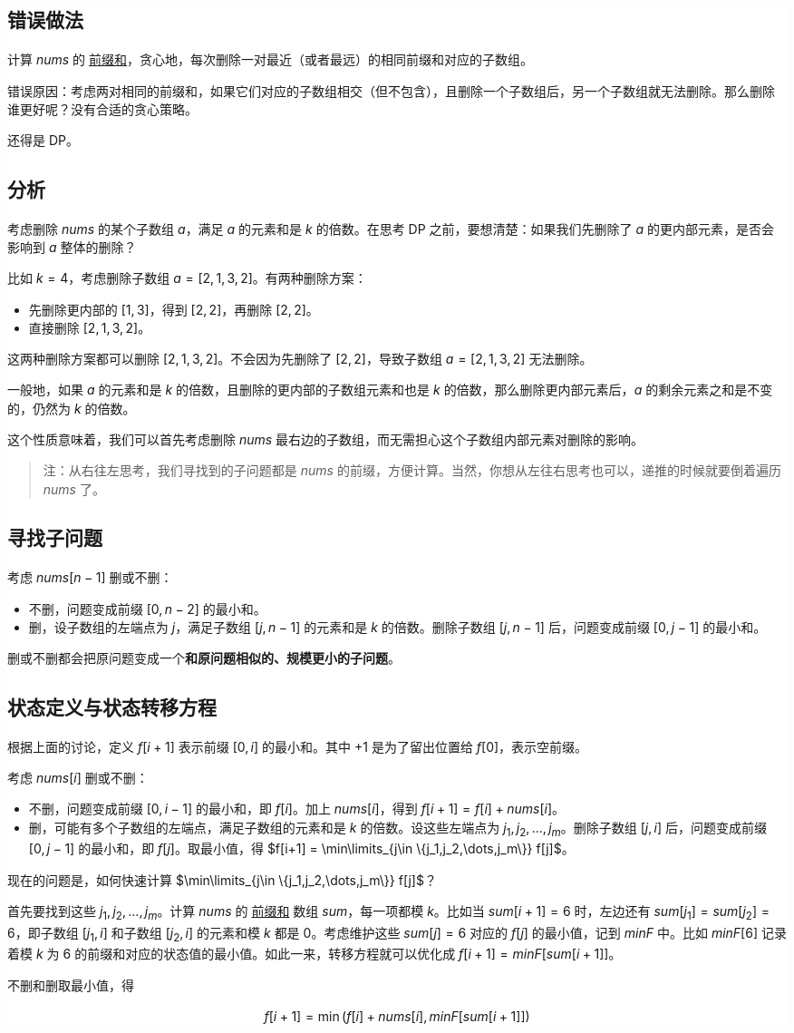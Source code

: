 ## 错误做法

计算 $\textit{nums}$ 的 [前缀和](https://leetcode.cn/problems/range-sum-query-immutable/solution/qian-zhui-he-ji-qi-kuo-zhan-fu-ti-dan-py-vaar/)，贪心地，每次删除一对最近（或者最远）的相同前缀和对应的子数组。

错误原因：考虑两对相同的前缀和，如果它们对应的子数组相交（但不包含），且删除一个子数组后，另一个子数组就无法删除。那么删除谁更好呢？没有合适的贪心策略。

还得是 DP。

## 分析

考虑删除 $\textit{nums}$ 的某个子数组 $a$，满足 $a$ 的元素和是 $k$ 的倍数。在思考 DP 之前，要想清楚：如果我们先删除了 $a$ 的更内部元素，是否会影响到 $a$ 整体的删除？

比如 $k=4$，考虑删除子数组 $a=[2,1,3,2]$。有两种删除方案：

- 先删除更内部的 $[1,3]$，得到 $[2,2]$，再删除 $[2,2]$。
- 直接删除 $[2,1,3,2]$。

这两种删除方案都可以删除 $[2,1,3,2]$。不会因为先删除了 $[2,2]$，导致子数组 $a=[2,1,3,2]$ 无法删除。

一般地，如果 $a$ 的元素和是 $k$ 的倍数，且删除的更内部的子数组元素和也是 $k$ 的倍数，那么删除更内部元素后，$a$ 的剩余元素之和是不变的，仍然为 $k$ 的倍数。

这个性质意味着，我们可以首先考虑删除 $\textit{nums}$ 最右边的子数组，而无需担心这个子数组内部元素对删除的影响。

> 注：从右往左思考，我们寻找到的子问题都是 $\textit{nums}$ 的前缀，方便计算。当然，你想从左往右思考也可以，递推的时候就要倒着遍历 $\textit{nums}$ 了。

## 寻找子问题

考虑 $\textit{nums}[n-1]$ 删或不删：

- 不删，问题变成前缀 $[0,n-2]$ 的最小和。
- 删，设子数组的左端点为 $j$，满足子数组 $[j,n-1]$ 的元素和是 $k$ 的倍数。删除子数组 $[j,n-1]$ 后，问题变成前缀 $[0,j-1]$ 的最小和。

删或不删都会把原问题变成一个**和原问题相似的、规模更小的子问题**。

## 状态定义与状态转移方程

根据上面的讨论，定义 $f[i+1]$ 表示前缀 $[0,i]$ 的最小和。其中 $+1$ 是为了留出位置给 $f[0]$，表示空前缀。

考虑 $\textit{nums}[i]$ 删或不删：

- 不删，问题变成前缀 $[0,i-1]$ 的最小和，即 $f[i]$。加上 $\textit{nums}[i]$，得到 $f[i+1] = f[i] + \textit{nums}[i]$。
- 删，可能有多个子数组的左端点，满足子数组的元素和是 $k$ 的倍数。设这些左端点为 $j_1,j_2,\dots,j_m$。删除子数组 $[j,i]$ 后，问题变成前缀 $[0,j-1]$ 的最小和，即 $f[j]$。取最小值，得 $f[i+1] = \min\limits_{j\in \{j_1,j_2,\dots,j_m\}} f[j]$。

现在的问题是，如何快速计算 $\min\limits_{j\in \{j_1,j_2,\dots,j_m\}} f[j]$？

首先要找到这些 $j_1,j_2,\dots,j_m$。计算 $\textit{nums}$ 的 [前缀和](https://leetcode.cn/problems/range-sum-query-immutable/solution/qian-zhui-he-ji-qi-kuo-zhan-fu-ti-dan-py-vaar/) 数组 $\textit{sum}$，每一项都模 $k$。比如当 $\textit{sum}[i+1] = 6$ 时，左边还有 $\textit{sum}[j_1] = \textit{sum}[j_2] = 6$，即子数组 $[j_1,i]$ 和子数组 $[j_2,i]$ 的元素和模 $k$ 都是 $0$。考虑维护这些 $\textit{sum}[j] = 6$ 对应的 $f[j]$ 的最小值，记到 $\textit{minF}$ 中。比如 $\textit{minF}[6]$ 记录着模 $k$ 为 $6$ 的前缀和对应的状态值的最小值。如此一来，转移方程就可以优化成 $f[i+1] = \textit{minF}[\textit{sum}[i+1]]$。

不删和删取最小值，得

$$
f[i+1] = \min(f[i] + \textit{nums}[i], \textit{minF}[\textit{sum}[i+1]])
$$
